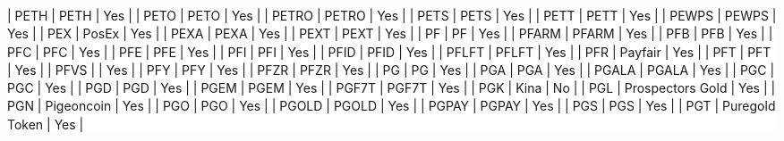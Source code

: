 | PETH | PETH | Yes |
| PETO | PETO | Yes |
| PETRO | PETRO | Yes |
| PETS | PETS | Yes |
| PETT | PETT | Yes |
| PEWPS | PEWPS | Yes |
| PEX | PosEx | Yes |
| PEXA | PEXA | Yes |
| PEXT | PEXT | Yes |
| PF | PF | Yes |
| PFARM | PFARM | Yes |
| PFB | PFB | Yes |
| PFC | PFC | Yes |
| PFE | PFE | Yes |
| PFI | PFI | Yes |
| PFID | PFID | Yes |
| PFLFT | PFLFT | Yes |
| PFR | Payfair | Yes |
| PFT | PFT | Yes |
| PFVS |  | Yes |
| PFY | PFY | Yes |
| PFZR | PFZR | Yes |
| PG | PG | Yes |
| PGA | PGA | Yes |
| PGALA | PGALA | Yes |
| PGC | PGC | Yes |
| PGD | PGD | Yes |
| PGEM | PGEM | Yes |
| PGF7T | PGF7T | Yes |
| PGK | Kina | No |
| PGL | Prospectors Gold | Yes |
| PGN | Pigeoncoin | Yes |
| PGO | PGO | Yes |
| PGOLD | PGOLD | Yes |
| PGPAY | PGPAY | Yes |
| PGS | PGS | Yes |
| PGT | Puregold Token | Yes |